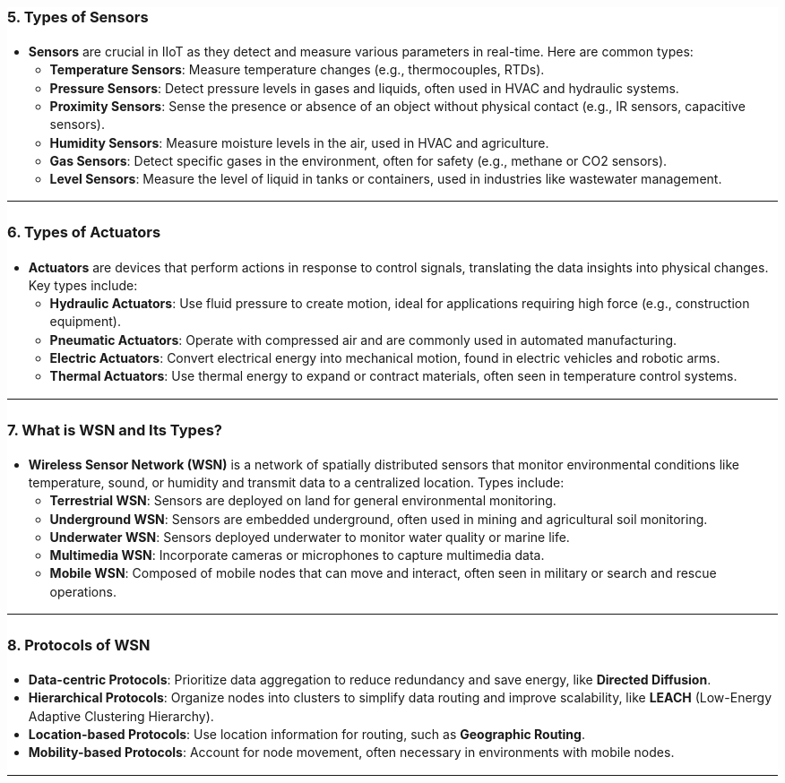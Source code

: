 
### 5. **Types of Sensors**
   - **Sensors** are crucial in IIoT as they detect and measure various parameters in real-time. Here are common types:
     - **Temperature Sensors**: Measure temperature changes (e.g., thermocouples, RTDs).
     - **Pressure Sensors**: Detect pressure levels in gases and liquids, often used in HVAC and hydraulic systems.
     - **Proximity Sensors**: Sense the presence or absence of an object without physical contact (e.g., IR sensors, capacitive sensors).
     - **Humidity Sensors**: Measure moisture levels in the air, used in HVAC and agriculture.
     - **Gas Sensors**: Detect specific gases in the environment, often for safety (e.g., methane or CO2 sensors).
     - **Level Sensors**: Measure the level of liquid in tanks or containers, used in industries like wastewater management.

---

### 6. **Types of Actuators**
   - **Actuators** are devices that perform actions in response to control signals, translating the data insights into physical changes. Key types include:
     - **Hydraulic Actuators**: Use fluid pressure to create motion, ideal for applications requiring high force (e.g., construction equipment).
     - **Pneumatic Actuators**: Operate with compressed air and are commonly used in automated manufacturing.
     - **Electric Actuators**: Convert electrical energy into mechanical motion, found in electric vehicles and robotic arms.
     - **Thermal Actuators**: Use thermal energy to expand or contract materials, often seen in temperature control systems.

---

### 7. **What is WSN and Its Types?**
   - **Wireless Sensor Network (WSN)** is a network of spatially distributed sensors that monitor environmental conditions like temperature, sound, or humidity and transmit data to a centralized location. Types include:
     - **Terrestrial WSN**: Sensors are deployed on land for general environmental monitoring.
     - **Underground WSN**: Sensors are embedded underground, often used in mining and agricultural soil monitoring.
     - **Underwater WSN**: Sensors deployed underwater to monitor water quality or marine life.
     - **Multimedia WSN**: Incorporate cameras or microphones to capture multimedia data.
     - **Mobile WSN**: Composed of mobile nodes that can move and interact, often seen in military or search and rescue operations.

---

### 8. **Protocols of WSN**
   - **Data-centric Protocols**: Prioritize data aggregation to reduce redundancy and save energy, like **Directed Diffusion**.
   - **Hierarchical Protocols**: Organize nodes into clusters to simplify data routing and improve scalability, like **LEACH** (Low-Energy Adaptive Clustering Hierarchy).
   - **Location-based Protocols**: Use location information for routing, such as **Geographic Routing**.
   - **Mobility-based Protocols**: Account for node movement, often necessary in environments with mobile nodes.

---